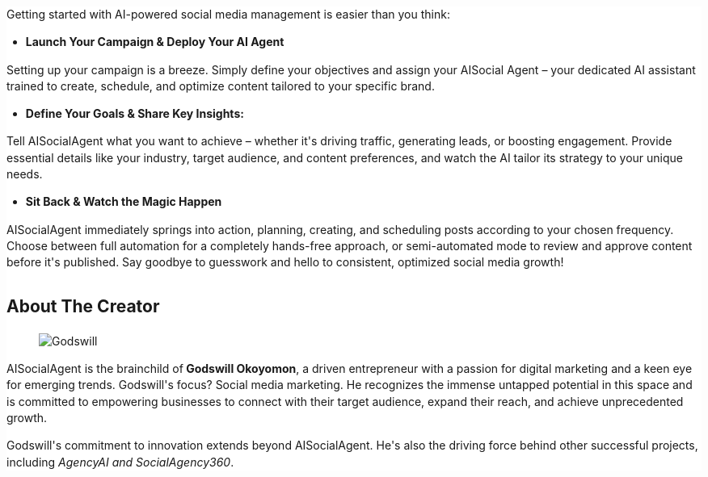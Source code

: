 

<p id="viewer-wxgyh9170">Getting started with AI-powered social media management is easier than you think:</p>



<ul>
<li><strong>Launch Your Campaign &amp; Deploy Your AI Agent</strong></li>
</ul>



<p id="viewer-2ckz99857">Setting up your campaign is a breeze. Simply define your objectives and assign your AISocial Agent – your dedicated AI assistant trained to create, schedule, and optimize content tailored to your specific brand.</p>



<ul>
<li><strong>Define Your Goals &amp; Share Key Insights:</strong>&nbsp;&nbsp;</li>
</ul>



<p id="viewer-05ja310427">Tell AISocialAgent what you want to achieve – whether it's driving traffic, generating leads, or boosting engagement. Provide essential details like your industry, target audience, and content preferences, and watch the AI tailor its strategy to your unique needs.</p>



<ul>
<li><strong>Sit Back &amp; Watch the Magic Happen</strong></li>
</ul>



<p id="viewer-mkc8011144">AISocialAgent immediately springs into action, planning, creating, and scheduling posts according to your chosen frequency. Choose between full automation for a completely hands-free approach, or semi-automated mode to review and approve content before it's published. Say goodbye to guesswork and hello to consistent, optimized social media growth!</p>



<h2 class="wp-block-heading" id="viewer-vzsdg8413"><strong>About The Creator</strong></h2>



<figure class="wp-block-image"><img src="https://static.wixstatic.com/media/8e1a46_f08bee86f90c47b2b85c95897e4ee213~mv2.jpg/v1/fill/w_740,h_268,al_c,q_80,usm_0.66_1.00_0.01,enc_avif,quality_auto/8e1a46_f08bee86f90c47b2b85c95897e4ee213~mv2.jpg" alt="Godswill "/></figure>



<p id="viewer-bfomf12443">AISocialAgent is the brainchild of<strong>&nbsp;Godswill Okoyomon</strong>, a driven entrepreneur with a passion for digital marketing and a keen eye for emerging trends. Godswill's focus? Social media marketing. He recognizes the immense untapped potential in this space and is committed to empowering businesses to connect with their target audience, expand their reach, and achieve unprecedented growth.</p>



<p id="viewer-pw2zo12622">Godswill's commitment to innovation extends beyond AISocialAgent. He's also the driving force behind other successful projects, including <em>AgencyAI and SocialAgency360</em>.</p>


